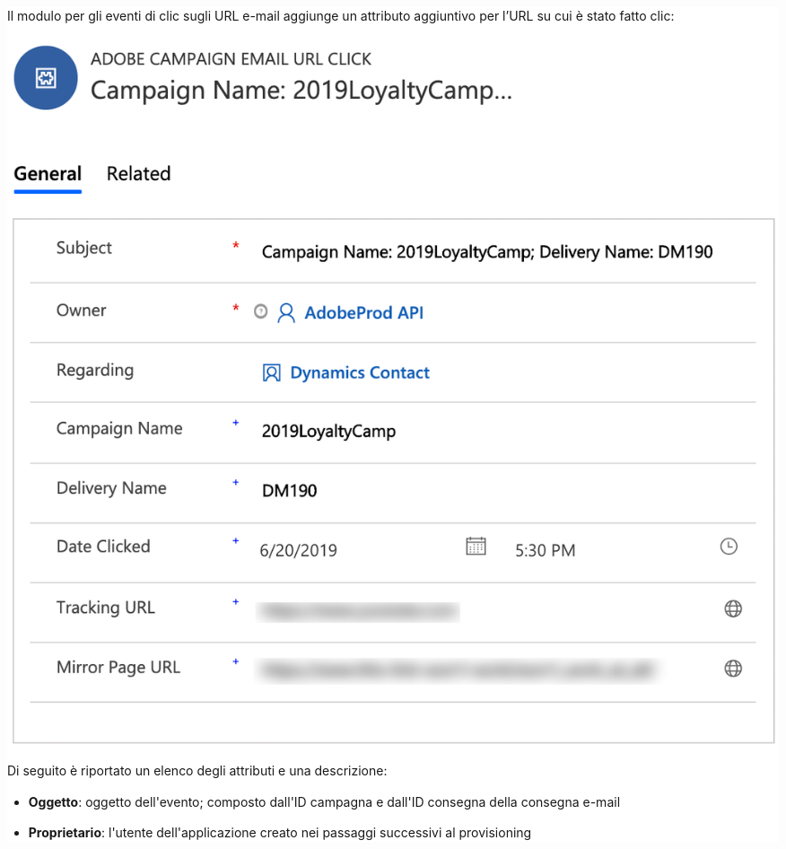 
Il modulo per gli eventi di clic sugli URL e-mail aggiunge un attributo aggiuntivo per l’URL su cui è stato fatto clic:

![](assets/do-not-localize/mirror_page_url_click.png)

Di seguito è riportato un elenco degli attributi e una descrizione:

* **Oggetto**: oggetto dell&#39;evento; composto dall&#39;ID campagna e dall&#39;ID consegna della consegna e-mail

* **Proprietario**: l&#39;utente dell&#39;applicazione creato nei passaggi successivi al provisioning
